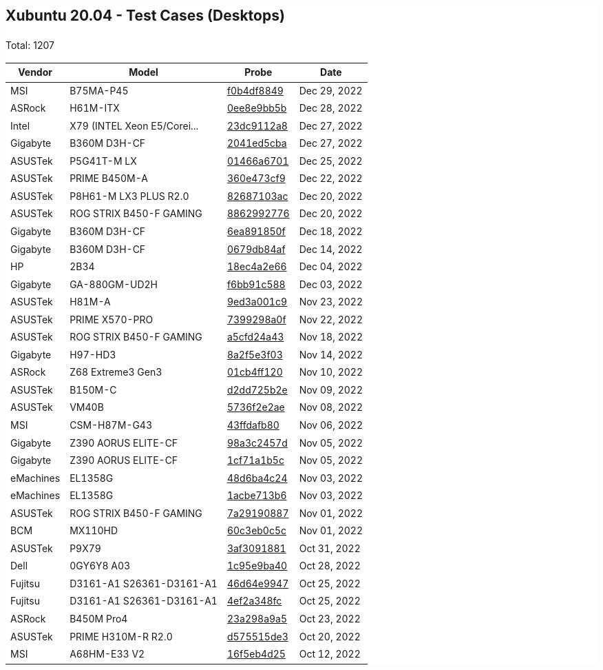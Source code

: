 Xubuntu 20.04 - Test Cases (Desktops)
-------------------------------------

Total: 1207

| Vendor        | Model                       | Probe                                                      | Date         |
|---------------|-----------------------------|------------------------------------------------------------|--------------|
| MSI           | B75MA-P45                   | [f0b4df8849](https://linux-hardware.org/?probe=f0b4df8849) | Dec 29, 2022 |
| ASRock        | H61M-ITX                    | [0ee8e9bb5b](https://linux-hardware.org/?probe=0ee8e9bb5b) | Dec 28, 2022 |
| Intel         | X79 (INTEL Xeon E5/Corei... | [23dc9112a8](https://linux-hardware.org/?probe=23dc9112a8) | Dec 27, 2022 |
| Gigabyte      | B360M D3H-CF                | [2041ed5cba](https://linux-hardware.org/?probe=2041ed5cba) | Dec 27, 2022 |
| ASUSTek       | P5G41T-M LX                 | [01466a6701](https://linux-hardware.org/?probe=01466a6701) | Dec 25, 2022 |
| ASUSTek       | PRIME B450M-A               | [360e473cf9](https://linux-hardware.org/?probe=360e473cf9) | Dec 22, 2022 |
| ASUSTek       | P8H61-M LX3 PLUS R2.0       | [82687103ac](https://linux-hardware.org/?probe=82687103ac) | Dec 20, 2022 |
| ASUSTek       | ROG STRIX B450-F GAMING     | [8862992776](https://linux-hardware.org/?probe=8862992776) | Dec 20, 2022 |
| Gigabyte      | B360M D3H-CF                | [6ea891850f](https://linux-hardware.org/?probe=6ea891850f) | Dec 18, 2022 |
| Gigabyte      | B360M D3H-CF                | [0679db84af](https://linux-hardware.org/?probe=0679db84af) | Dec 14, 2022 |
| HP            | 2B34                        | [18ec4a2e66](https://linux-hardware.org/?probe=18ec4a2e66) | Dec 04, 2022 |
| Gigabyte      | GA-880GM-UD2H               | [f6bb91c588](https://linux-hardware.org/?probe=f6bb91c588) | Dec 03, 2022 |
| ASUSTek       | H81M-A                      | [9ed3a001c9](https://linux-hardware.org/?probe=9ed3a001c9) | Nov 23, 2022 |
| ASUSTek       | PRIME X570-PRO              | [7399298a0f](https://linux-hardware.org/?probe=7399298a0f) | Nov 22, 2022 |
| ASUSTek       | ROG STRIX B450-F GAMING     | [a5cfd24a43](https://linux-hardware.org/?probe=a5cfd24a43) | Nov 18, 2022 |
| Gigabyte      | H97-HD3                     | [8a2f5e3f03](https://linux-hardware.org/?probe=8a2f5e3f03) | Nov 14, 2022 |
| ASRock        | Z68 Extreme3 Gen3           | [01cb4ff120](https://linux-hardware.org/?probe=01cb4ff120) | Nov 10, 2022 |
| ASUSTek       | B150M-C                     | [d2dd725b2e](https://linux-hardware.org/?probe=d2dd725b2e) | Nov 09, 2022 |
| ASUSTek       | VM40B                       | [5736f2e2ae](https://linux-hardware.org/?probe=5736f2e2ae) | Nov 08, 2022 |
| MSI           | CSM-H87M-G43                | [43ffdafb80](https://linux-hardware.org/?probe=43ffdafb80) | Nov 06, 2022 |
| Gigabyte      | Z390 AORUS ELITE-CF         | [98a3c2457d](https://linux-hardware.org/?probe=98a3c2457d) | Nov 05, 2022 |
| Gigabyte      | Z390 AORUS ELITE-CF         | [1cf71a1b5c](https://linux-hardware.org/?probe=1cf71a1b5c) | Nov 05, 2022 |
| eMachines     | EL1358G                     | [48d6ba4c24](https://linux-hardware.org/?probe=48d6ba4c24) | Nov 03, 2022 |
| eMachines     | EL1358G                     | [1acbe713b6](https://linux-hardware.org/?probe=1acbe713b6) | Nov 03, 2022 |
| ASUSTek       | ROG STRIX B450-F GAMING     | [7a29190887](https://linux-hardware.org/?probe=7a29190887) | Nov 01, 2022 |
| BCM           | MX110HD                     | [60c3eb0c5c](https://linux-hardware.org/?probe=60c3eb0c5c) | Nov 01, 2022 |
| ASUSTek       | P9X79                       | [3af3091881](https://linux-hardware.org/?probe=3af3091881) | Oct 31, 2022 |
| Dell          | 0GY6Y8 A03                  | [1c95e9ba40](https://linux-hardware.org/?probe=1c95e9ba40) | Oct 28, 2022 |
| Fujitsu       | D3161-A1 S26361-D3161-A1    | [46d64e9947](https://linux-hardware.org/?probe=46d64e9947) | Oct 25, 2022 |
| Fujitsu       | D3161-A1 S26361-D3161-A1    | [4ef2a348fc](https://linux-hardware.org/?probe=4ef2a348fc) | Oct 25, 2022 |
| ASRock        | B450M Pro4                  | [23a298a9a5](https://linux-hardware.org/?probe=23a298a9a5) | Oct 23, 2022 |
| ASUSTek       | PRIME H310M-R R2.0          | [d575515de3](https://linux-hardware.org/?probe=d575515de3) | Oct 20, 2022 |
| MSI           | A68HM-E33 V2                | [16f5eb4d25](https://linux-hardware.org/?probe=16f5eb4d25) | Oct 12, 2022 |